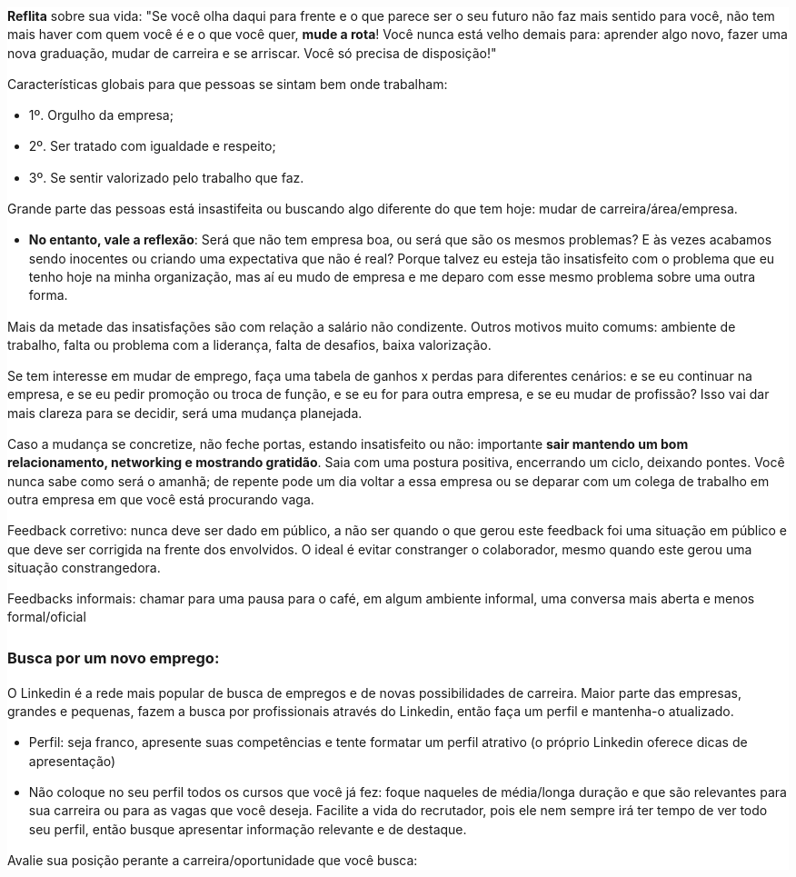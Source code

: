 **Reflita** sobre sua vida: "Se você olha daqui para frente e o que parece ser o seu futuro não faz mais sentido para você, não tem mais haver com quem você é e o que você quer, **mude a rota**! Você nunca está velho demais para: aprender algo novo, fazer uma nova graduação, mudar de carreira e se arriscar. Você só precisa de disposição!" 

Características globais para que pessoas se sintam bem onde trabalham: 

- 1º. Orgulho da empresa; 

- 2º. Ser tratado com igualdade e respeito; 

- 3º. Se sentir valorizado pelo trabalho que faz.

Grande parte das pessoas está insastifeita ou buscando algo diferente do que tem hoje: mudar de carreira/área/empresa.
	
- **No entanto, vale a reflexão**: Será que não tem empresa boa, ou será que são os mesmos problemas? E às vezes acabamos sendo inocentes ou criando uma expectativa que não é real?  Porque talvez eu esteja tão insatisfeito com o problema que eu tenho hoje na minha organização, mas aí eu mudo de empresa e me deparo com esse mesmo problema sobre uma outra forma.
	
Mais da metade das insatisfações são com relação a salário não condizente. Outros motivos muito comums: ambiente de trabalho, falta ou problema com a liderança, falta de desafios, baixa valorização.

Se tem interesse em mudar de emprego, faça uma tabela de ganhos x perdas para diferentes cenários: e se eu continuar na empresa, e se eu pedir promoção ou troca de função, e se eu for para outra empresa, e se eu mudar de profissão? Isso vai dar mais clareza para se decidir, será uma mudança planejada.

Caso a mudança se concretize, não feche portas, estando insatisfeito ou não: importante **sair mantendo um bom relacionamento, networking e mostrando gratidão**. Saia com uma postura positiva, encerrando um ciclo, deixando pontes. Você nunca sabe como será o amanhã; de repente pode um dia voltar a essa empresa ou se deparar com um colega de trabalho em outra empresa em que você está procurando vaga.

Feedback corretivo: nunca deve ser dado em público, a não ser quando o que gerou este feedback foi uma situação em público e que deve ser corrigida na frente dos envolvidos. O ideal é evitar constranger o colaborador, mesmo quando este gerou uma situação constrangedora.

Feedbacks informais: chamar para uma pausa para o café, em algum ambiente informal, uma conversa mais aberta e menos formal/oficial	

### Busca por um novo emprego:

O Linkedin é a rede mais popular de busca de empregos e de novas possibilidades de carreira. Maior parte das empresas, grandes e pequenas, fazem a busca por profissionais através do Linkedin, então faça um perfil e mantenha-o atualizado.

- Perfil: seja franco, apresente suas competências e tente formatar um perfil atrativo (o próprio Linkedin oferece dicas de apresentação)
	
- Não coloque no seu perfil todos os cursos que você já fez: foque naqueles de média/longa duração e que são relevantes para sua carreira ou para as vagas que você deseja. Facilite a vida do recrutador, pois ele nem sempre irá ter tempo de ver todo seu perfil, então busque apresentar informação relevante e de destaque.

Avalie sua posição perante a carreira/oportunidade que você busca:
